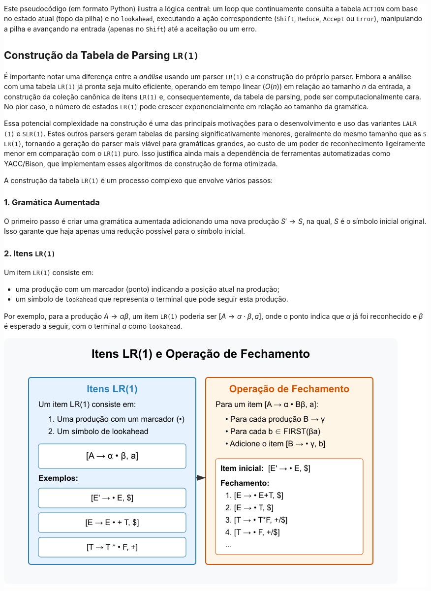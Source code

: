 Este pseudocódigo (em formato Python) ilustra a lógica central: um loop que continuamente consulta a tabela `ACTION` com base no estado atual (topo da pilha) e no `lookahead`, executando a ação correspondente (`Shift`, `Reduce`, `Accept` ou `Error`), manipulando a pilha e avançando na entrada (apenas no `Shift`) até a aceitação ou um erro.

## Construção da Tabela de Parsing `LR(1)`

É importante notar uma diferença  entre a *análise* usando um parser `LR(1)` e a construção do próprio parser. Embora a análise com uma tabela `LR(1)` já pronta seja muito eficiente, operando em tempo linear ($O(n)$) em relação ao tamanho $n$ da entrada, a construção da coleção canônica de itens `LR(1)` e, consequentemente, da tabela de parsing, pode ser computacionalmente cara. No pior caso, o número de estados `LR(1)` pode crescer exponencialmente em relação ao tamanho da gramática.

Essa potencial complexidade na construção é uma das principais motivações para o desenvolvimento e uso das variantes `LALR(1)` e `SLR(1)`. Estes outros parsers geram tabelas de parsing significativamente menores, geralmente do mesmo tamanho que as `SLR(1)`, tornando a geração do parser mais viável para gramáticas grandes, ao custo de um poder de reconhecimento ligeiramente menor em comparação com o `LR(1)` puro. Isso justifica ainda mais a dependência de ferramentas automatizadas como YACC/Bison, que implementam esses algoritmos de construção de forma otimizada.

A construção da tabela `LR(1)` é um processo complexo que envolve vários passos:

### 1. Gramática Aumentada

O primeiro passo é criar uma gramática aumentada adicionando uma nova produção $S' \rightarrow S$, na qual, $S$ é o símbolo inicial original. Isso garante que haja apenas uma redução possível para o símbolo inicial.

### 2. Itens `LR(1)`

Um item `LR(1)` consiste em:

- uma produção com um marcador (ponto) indicando a posição atual na produção;
- um símbolo de `lookahead` que representa o terminal que pode seguir esta produção.

Por exemplo, para a produção $A \rightarrow \alpha\beta$, um item `LR(1)` poderia ser $[A \rightarrow \alpha \cdot \beta, a]$, onde o ponto indica que $\alpha$ já foi reconhecido e $\beta$ é esperado a seguir, com o terminal $a$ como `lookahead`.

![](/assets/images/lr-items-closure.png)
